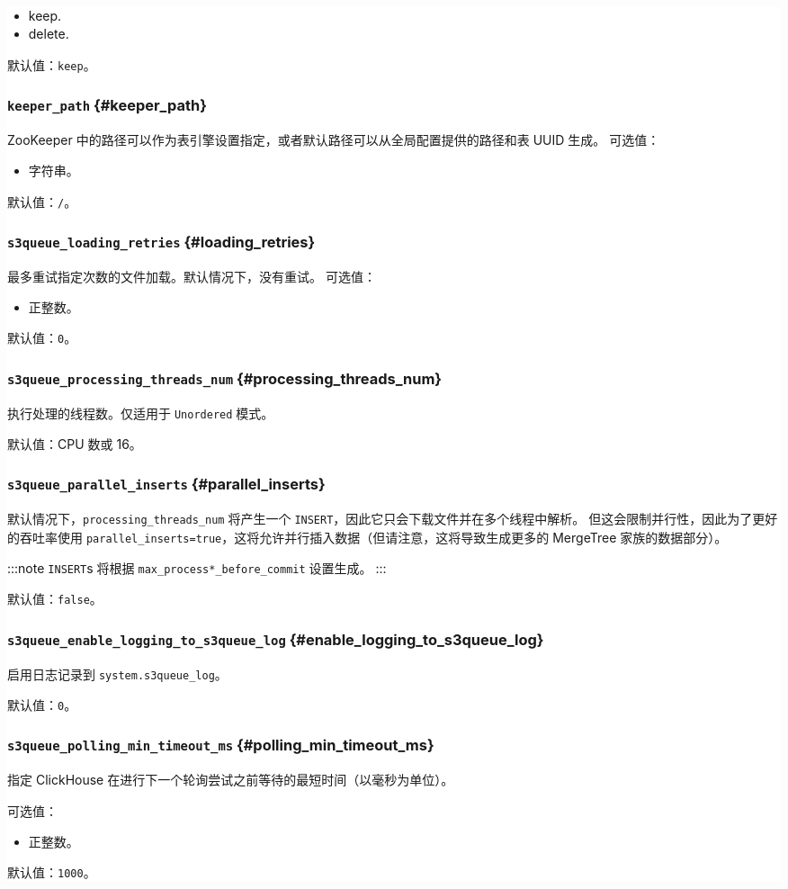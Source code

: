 - keep.
- delete.

默认值：`keep`。

### `keeper_path` {#keeper_path}

ZooKeeper 中的路径可以作为表引擎设置指定，或者默认路径可以从全局配置提供的路径和表 UUID 生成。
可选值：

- 字符串。

默认值：`/`。

### `s3queue_loading_retries` {#loading_retries}

最多重试指定次数的文件加载。默认情况下，没有重试。
可选值：

- 正整数。

默认值：`0`。

### `s3queue_processing_threads_num` {#processing_threads_num}

执行处理的线程数。仅适用于 `Unordered` 模式。

默认值：CPU 数或 16。

### `s3queue_parallel_inserts` {#parallel_inserts}

默认情况下，`processing_threads_num` 将产生一个 `INSERT`，因此它只会下载文件并在多个线程中解析。
但这会限制并行性，因此为了更好的吞吐率使用 `parallel_inserts=true`，这将允许并行插入数据（但请注意，这将导致生成更多的 MergeTree 家族的数据部分）。

:::note
`INSERT`s 将根据 `max_process*_before_commit` 设置生成。
:::

默认值：`false`。

### `s3queue_enable_logging_to_s3queue_log` {#enable_logging_to_s3queue_log}

启用日志记录到 `system.s3queue_log`。

默认值：`0`。

### `s3queue_polling_min_timeout_ms` {#polling_min_timeout_ms}

指定 ClickHouse 在进行下一个轮询尝试之前等待的最短时间（以毫秒为单位）。

可选值：

- 正整数。

默认值：`1000`。
